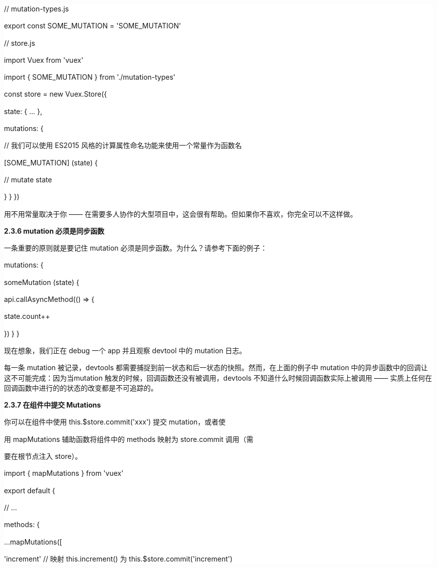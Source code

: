 // mutation-types.js

export const SOME_MUTATION = 'SOME_MUTATION'

// store.js

import Vuex from 'vuex'

import { SOME_MUTATION } from './mutation-types'

const store = new Vuex.Store({

state: { ... },

mutations: {

// 我们可以使用 ES2015 风格的计算属性命名功能来使用一个常量作为函数名

[SOME_MUTATION] (state) {

// mutate state

} } })

用不用常量取决于你 —— 在需要多人协作的大型项目中，这会很有帮助。但如果你不喜欢，你完全可以不这样做。

**2.3.6 mutation 必须是同步函数**

一条重要的原则就是要记住 mutation 必须是同步函数。为什么？请参考下面的例子：

mutations: {

someMutation (state) {

api.callAsyncMethod(() =\> {

state.count++

}) } }

现在想象，我们正在 debug 一个 app 并且观察 devtool 中的 mutation 日志。

每一条 mutation 被记录，devtools 都需要捕捉到前一状态和后一状态的快照。然而，在上面的例子中 mutation 中的异步函数中的回调让这不可能完成：因为当mutation 触发的时候，回调函数还没有被调用，devtools 不知道什么时候回调函数实际上被调用 —— 实质上任何在回调函数中进行的的状态的改变都是不可追踪的。

**2.3.7 在组件中提交 Mutations**

你可以在组件中使用 this.\$store.commit('xxx') 提交 mutation，或者使

用 mapMutations 辅助函数将组件中的 methods 映射为 store.commit 调用（需

要在根节点注入 store）。

import { mapMutations } from 'vuex'

export default {

// ...

methods: {

...mapMutations([

'increment' // 映射 this.increment() 为 this.\$store.commit('increment')
